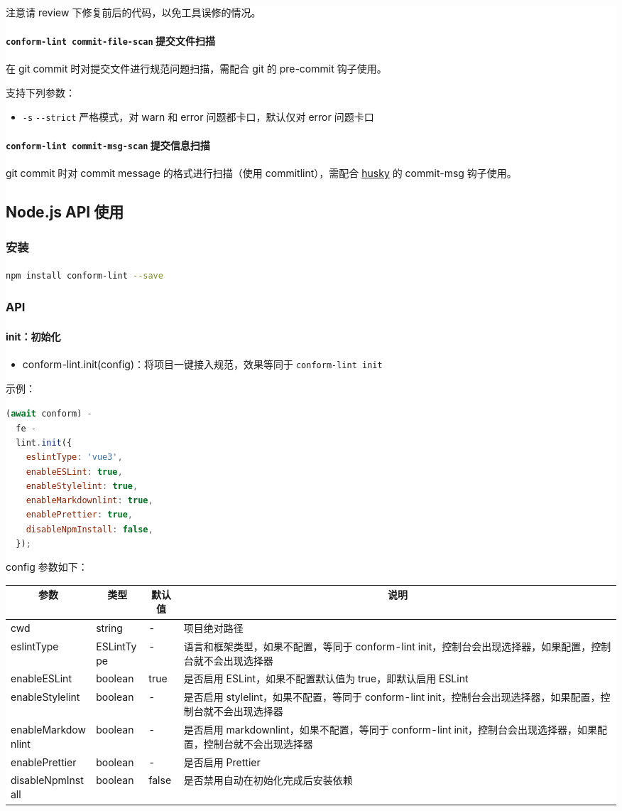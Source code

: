 注意请 review 下修复前后的代码，以免工具误修的情况。

#### `conform-lint commit-file-scan` 提交文件扫描

在 git commit 时对提交文件进行规范问题扫描，需配合 git 的 pre-commit 钩子使用。

支持下列参数：

- `-s` `--strict` 严格模式，对 warn 和 error 问题都卡口，默认仅对 error 问题卡口

#### `conform-lint commit-msg-scan` 提交信息扫描

git commit 时对 commit message 的格式进行扫描（使用 commitlint），需配合 [husky](https://www.npmjs.com/package/husky) 的 commit-msg 钩子使用。

## Node.js API 使用

### 安装

```bash
npm install conform-lint --save
```

### API

#### init：初始化

- conform-lint.init(config)：将项目一键接入规范，效果等同于 `conform-lint init`

示例：

```js
(await conform) -
  fe -
  lint.init({
    eslintType: 'vue3',
    enableESLint: true,
    enableStylelint: true,
    enableMarkdownlint: true,
    enablePrettier: true,
    disableNpmInstall: false,
  });
```

config 参数如下：

| 参数               | 类型       | 默认值 | 说明                                                                                                              |
| ------------------ | ---------- | ------ | ----------------------------------------------------------------------------------------------------------------- |
| cwd                | string     | -      | 项目绝对路径                                                                                                      |
| eslintType         | ESLintType | -      | 语言和框架类型，如果不配置，等同于 conform-lint init，控制台会出现选择器，如果配置，控制台就不会出现选择器        |
| enableESLint       | boolean    | true   | 是否启用 ESLint，如果不配置默认值为 true，即默认启用 ESLint                                                       |
| enableStylelint    | boolean    | -      | 是否启用 stylelint，如果不配置，等同于 conform-lint init，控制台会出现选择器，如果配置，控制台就不会出现选择器    |
| enableMarkdownlint | boolean    | -      | 是否启用 markdownlint，如果不配置，等同于 conform-lint init，控制台会出现选择器，如果配置，控制台就不会出现选择器 |
| enablePrettier     | boolean    | -      | 是否启用 Prettier                                                                                                 |
| disableNpmInstall  | boolean    | false  | 是否禁用自动在初始化完成后安装依赖                                                                                |
